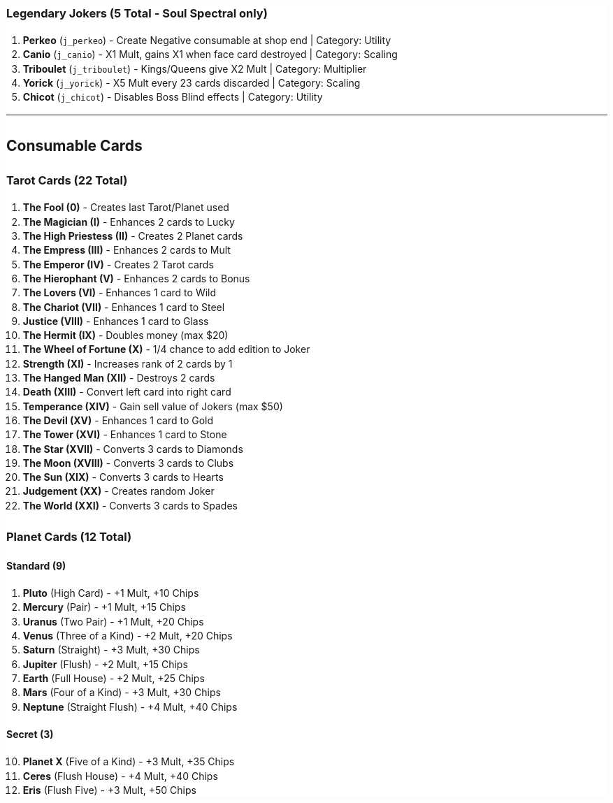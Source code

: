 ### Legendary Jokers (5 Total - Soul Spectral only)
1. **Perkeo** (`j_perkeo`) - Create Negative consumable at shop end | Category: Utility
2. **Canio** (`j_canio`) - X1 Mult, gains X1 when face card destroyed | Category: Scaling
3. **Triboulet** (`j_triboulet`) - Kings/Queens give X2 Mult | Category: Multiplier
4. **Yorick** (`j_yorick`) - X5 Mult every 23 cards discarded | Category: Scaling
5. **Chicot** (`j_chicot`) - Disables Boss Blind effects | Category: Utility

---

## Consumable Cards

### Tarot Cards (22 Total)

1. **The Fool (0)** - Creates last Tarot/Planet used
2. **The Magician (I)** - Enhances 2 cards to Lucky
3. **The High Priestess (II)** - Creates 2 Planet cards
4. **The Empress (III)** - Enhances 2 cards to Mult
5. **The Emperor (IV)** - Creates 2 Tarot cards
6. **The Hierophant (V)** - Enhances 2 cards to Bonus
7. **The Lovers (VI)** - Enhances 1 card to Wild
8. **The Chariot (VII)** - Enhances 1 card to Steel
9. **Justice (VIII)** - Enhances 1 card to Glass
10. **The Hermit (IX)** - Doubles money (max $20)
11. **The Wheel of Fortune (X)** - 1/4 chance to add edition to Joker
12. **Strength (XI)** - Increases rank of 2 cards by 1
13. **The Hanged Man (XII)** - Destroys 2 cards
14. **Death (XIII)** - Convert left card into right card
15. **Temperance (XIV)** - Gain sell value of Jokers (max $50)
16. **The Devil (XV)** - Enhances 1 card to Gold
17. **The Tower (XVI)** - Enhances 1 card to Stone
18. **The Star (XVII)** - Converts 3 cards to Diamonds
19. **The Moon (XVIII)** - Converts 3 cards to Clubs
20. **The Sun (XIX)** - Converts 3 cards to Hearts
21. **Judgement (XX)** - Creates random Joker
22. **The World (XXI)** - Converts 3 cards to Spades

### Planet Cards (12 Total)

#### Standard (9)
1. **Pluto** (High Card) - +1 Mult, +10 Chips
2. **Mercury** (Pair) - +1 Mult, +15 Chips
3. **Uranus** (Two Pair) - +1 Mult, +20 Chips
4. **Venus** (Three of a Kind) - +2 Mult, +20 Chips
5. **Saturn** (Straight) - +3 Mult, +30 Chips
6. **Jupiter** (Flush) - +2 Mult, +15 Chips
7. **Earth** (Full House) - +2 Mult, +25 Chips
8. **Mars** (Four of a Kind) - +3 Mult, +30 Chips
9. **Neptune** (Straight Flush) - +4 Mult, +40 Chips

#### Secret (3)
10. **Planet X** (Five of a Kind) - +3 Mult, +35 Chips
11. **Ceres** (Flush House) - +4 Mult, +40 Chips
12. **Eris** (Flush Five) - +3 Mult, +50 Chips
